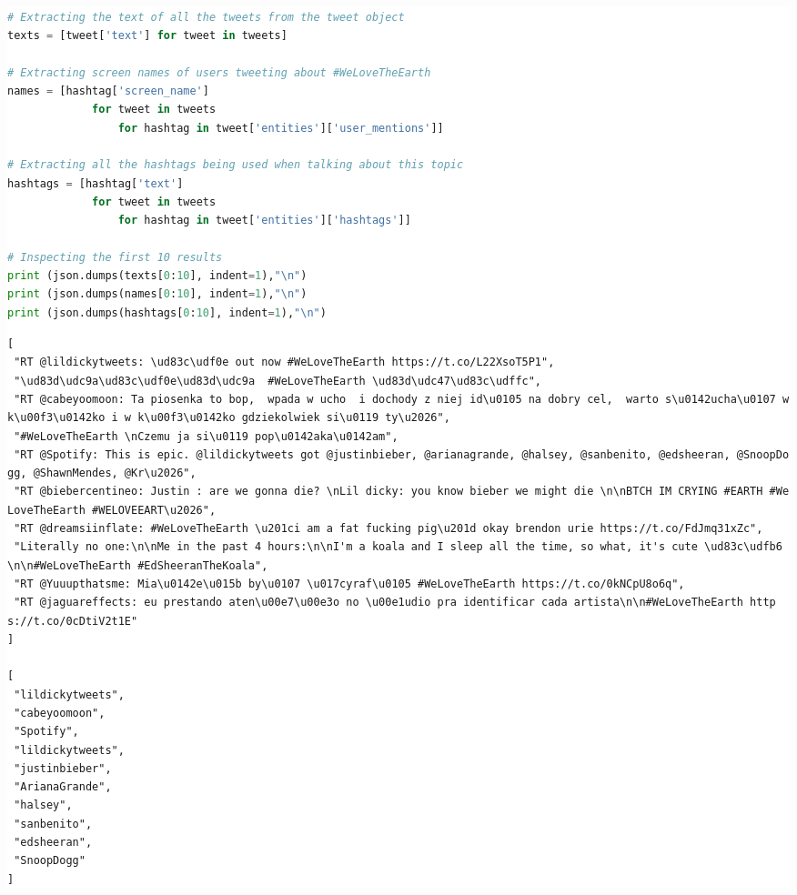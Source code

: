 ```python
# Extracting the text of all the tweets from the tweet object
texts = [tweet['text'] for tweet in tweets]

# Extracting screen names of users tweeting about #WeLoveTheEarth
names = [hashtag['screen_name']
             for tweet in tweets
                 for hashtag in tweet['entities']['user_mentions']]

# Extracting all the hashtags being used when talking about this topic
hashtags = [hashtag['text']
             for tweet in tweets
                 for hashtag in tweet['entities']['hashtags']]

# Inspecting the first 10 results
print (json.dumps(texts[0:10], indent=1),"\n")
print (json.dumps(names[0:10], indent=1),"\n")
print (json.dumps(hashtags[0:10], indent=1),"\n")
```

    [
     "RT @lildickytweets: \ud83c\udf0e out now #WeLoveTheEarth https://t.co/L22XsoT5P1",
     "\ud83d\udc9a\ud83c\udf0e\ud83d\udc9a  #WeLoveTheEarth \ud83d\udc47\ud83c\udffc",
     "RT @cabeyoomoon: Ta piosenka to bop,  wpada w ucho  i dochody z niej id\u0105 na dobry cel,  warto s\u0142ucha\u0107 w k\u00f3\u0142ko i w k\u00f3\u0142ko gdziekolwiek si\u0119 ty\u2026",
     "#WeLoveTheEarth \nCzemu ja si\u0119 pop\u0142aka\u0142am",
     "RT @Spotify: This is epic. @lildickytweets got @justinbieber, @arianagrande, @halsey, @sanbenito, @edsheeran, @SnoopDogg, @ShawnMendes, @Kr\u2026",
     "RT @biebercentineo: Justin : are we gonna die? \nLil dicky: you know bieber we might die \n\nBTCH IM CRYING #EARTH #WeLoveTheEarth #WELOVEEART\u2026",
     "RT @dreamsiinflate: #WeLoveTheEarth \u201ci am a fat fucking pig\u201d okay brendon urie https://t.co/FdJmq31xZc",
     "Literally no one:\n\nMe in the past 4 hours:\n\nI'm a koala and I sleep all the time, so what, it's cute \ud83c\udfb6\n\n#WeLoveTheEarth #EdSheeranTheKoala",
     "RT @Yuuupthatsme: Mia\u0142e\u015b by\u0107 \u017cyraf\u0105 #WeLoveTheEarth https://t.co/0kNCpU8o6q",
     "RT @jaguareffects: eu prestando aten\u00e7\u00e3o no \u00e1udio pra identificar cada artista\n\n#WeLoveTheEarth https://t.co/0cDtiV2t1E"
    ]

    [
     "lildickytweets",
     "cabeyoomoon",
     "Spotify",
     "lildickytweets",
     "justinbieber",
     "ArianaGrande",
     "halsey",
     "sanbenito",
     "edsheeran",
     "SnoopDogg"
    ]
